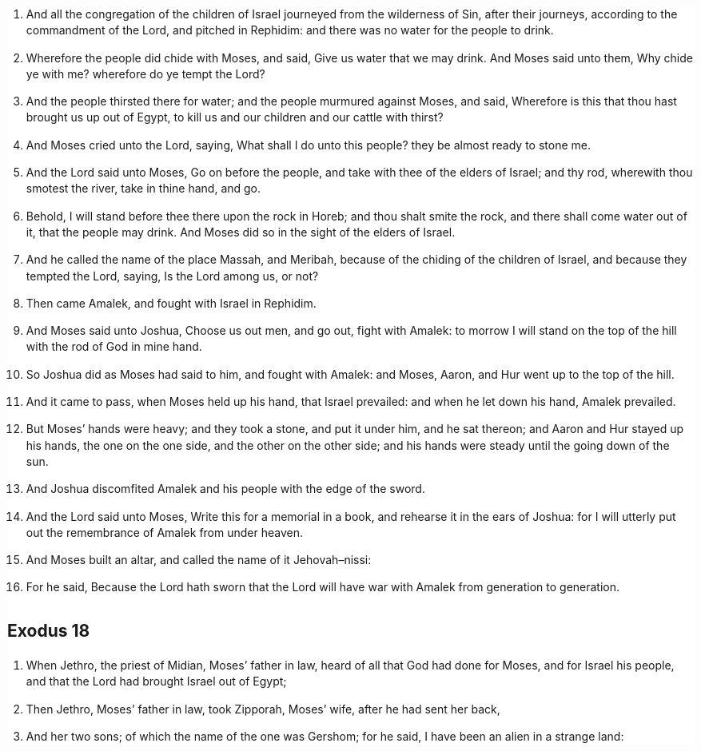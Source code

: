 1. And all the congregation of the children of Israel journeyed from the wilderness of Sin, after their journeys, according to the commandment of the Lord, and pitched in Rephidim: and there was no water for the people to drink.

2. Wherefore the people did chide with Moses, and said, Give us water that we may drink. And Moses said unto them, Why chide ye with me? wherefore do ye tempt the Lord?

3. And the people thirsted there for water; and the people murmured against Moses, and said, Wherefore is this that thou hast brought us up out of Egypt, to kill us and our children and our cattle with thirst?

4. And Moses cried unto the Lord, saying, What shall I do unto this people? they be almost ready to stone me.

5. And the Lord said unto Moses, Go on before the people, and take with thee of the elders of Israel; and thy rod, wherewith thou smotest the river, take in thine hand, and go.

6. Behold, I will stand before thee there upon the rock in Horeb; and thou shalt smite the rock, and there shall come water out of it, that the people may drink. And Moses did so in the sight of the elders of Israel.

7. And he called the name of the place Massah, and Meribah, because of the chiding of the children of Israel, and because they tempted the Lord, saying, Is the Lord among us, or not?

8. Then came Amalek, and fought with Israel in Rephidim.

9. And Moses said unto Joshua, Choose us out men, and go out, fight with Amalek: to morrow I will stand on the top of the hill with the rod of God in mine hand.

10. So Joshua did as Moses had said to him, and fought with Amalek: and Moses, Aaron, and Hur went up to the top of the hill.

11. And it came to pass, when Moses held up his hand, that Israel prevailed: and when he let down his hand, Amalek prevailed.

12. But Moses’ hands were heavy; and they took a stone, and put it under him, and he sat thereon; and Aaron and Hur stayed up his hands, the one on the one side, and the other on the other side; and his hands were steady until the going down of the sun.

13. And Joshua discomfited Amalek and his people with the edge of the sword.

14. And the Lord said unto Moses, Write this for a memorial in a book, and rehearse it in the ears of Joshua: for I will utterly put out the remembrance of Amalek from under heaven.

15. And Moses built an altar, and called the name of it Jehovah–nissi:

16. For he said, Because the Lord hath sworn that the Lord will have war with Amalek from generation to generation.

## Exodus 18

1. When Jethro, the priest of Midian, Moses’ father in law, heard of all that God had done for Moses, and for Israel his people, and that the Lord had brought Israel out of Egypt;

2. Then Jethro, Moses’ father in law, took Zipporah, Moses’ wife, after he had sent her back,

3. And her two sons; of which the name of the one was Gershom; for he said, I have been an alien in a strange land:
